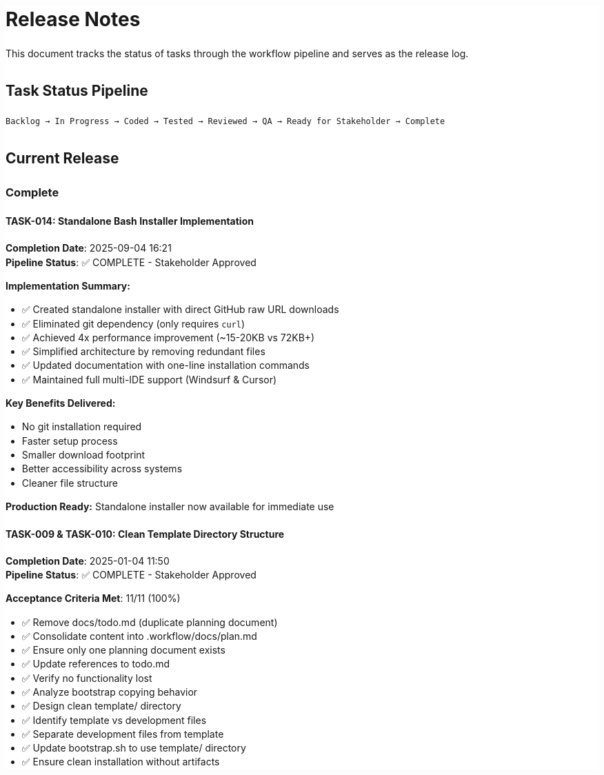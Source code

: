 # Release Notes

This document tracks the status of tasks through the workflow pipeline and serves as the release log.

## Task Status Pipeline

```
Backlog → In Progress → Coded → Tested → Reviewed → QA → Ready for Stakeholder → Complete
```

## Current Release

### Complete

#### TASK-014: Standalone Bash Installer Implementation
**Completion Date**: 2025-09-04 16:21  
**Pipeline Status**: ✅ COMPLETE - Stakeholder Approved

**Implementation Summary:**
- ✅ Created standalone installer with direct GitHub raw URL downloads
- ✅ Eliminated git dependency (only requires `curl`)
- ✅ Achieved 4x performance improvement (~15-20KB vs 72KB+)
- ✅ Simplified architecture by removing redundant files
- ✅ Updated documentation with one-line installation commands
- ✅ Maintained full multi-IDE support (Windsurf & Cursor)

**Key Benefits Delivered:**
- No git installation required
- Faster setup process
- Smaller download footprint  
- Better accessibility across systems
- Cleaner file structure

**Production Ready:** Standalone installer now available for immediate use

#### TASK-009 & TASK-010: Clean Template Directory Structure
**Completion Date**: 2025-01-04 11:50  
**Pipeline Status**: ✅ COMPLETE - Stakeholder Approved

**Acceptance Criteria Met**: 11/11 (100%)
- ✅ Remove docs/todo.md (duplicate planning document)
- ✅ Consolidate content into .workflow/docs/plan.md  
- ✅ Ensure only one planning document exists
- ✅ Update references to todo.md
- ✅ Verify no functionality lost
- ✅ Analyze bootstrap copying behavior
- ✅ Design clean template/ directory
- ✅ Identify template vs development files
- ✅ Separate development files from template
- ✅ Update bootstrap.sh to use template/ directory
- ✅ Ensure clean installation without artifacts

